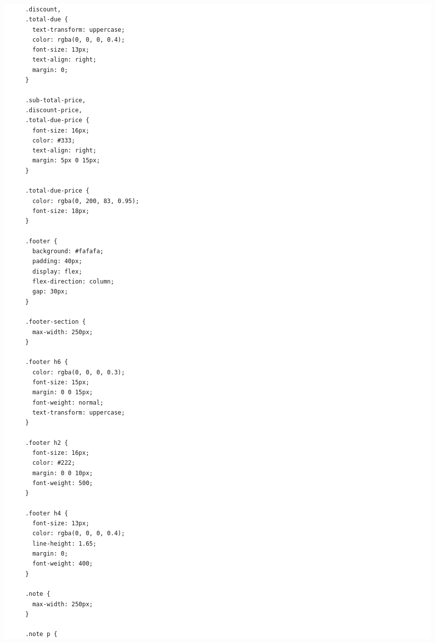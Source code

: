 ```html
      .discount,
      .total-due {
        text-transform: uppercase;
        color: rgba(0, 0, 0, 0.4);
        font-size: 13px;
        text-align: right;
        margin: 0;
      }

      .sub-total-price,
      .discount-price,
      .total-due-price {
        font-size: 16px;
        color: #333;
        text-align: right;
        margin: 5px 0 15px;
      }

      .total-due-price {
        color: rgba(0, 200, 83, 0.95);
        font-size: 18px;
      }

      .footer {
        background: #fafafa;
        padding: 40px;
        display: flex;
        flex-direction: column;
        gap: 30px;
      }

      .footer-section {
        max-width: 250px;
      }

      .footer h6 {
        color: rgba(0, 0, 0, 0.3);
        font-size: 15px;
        margin: 0 0 15px;
        font-weight: normal;
        text-transform: uppercase;
      }

      .footer h2 {
        font-size: 16px;
        color: #222;
        margin: 0 0 10px;
        font-weight: 500;
      }

      .footer h4 {
        font-size: 13px;
        color: rgba(0, 0, 0, 0.4);
        line-height: 1.65;
        margin: 0;
        font-weight: 400;
      }

      .note {
        max-width: 250px;
      }

      .note p {
```
